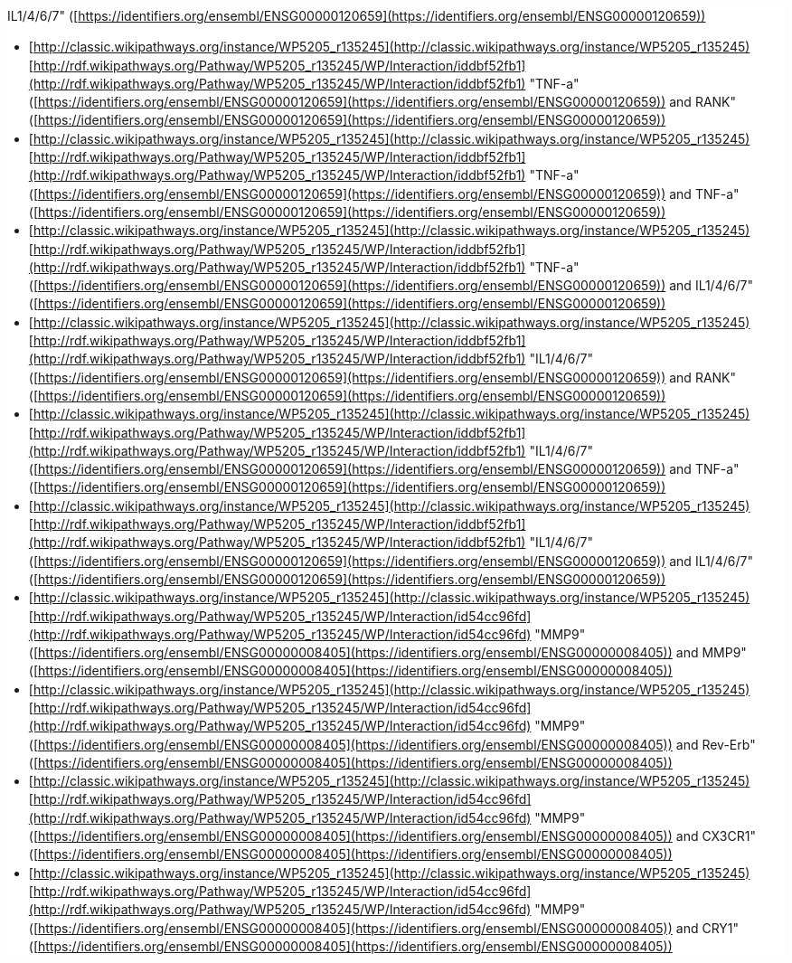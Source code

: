 IL1/4/6/7" ([https://identifiers.org/ensembl/ENSG00000120659](https://identifiers.org/ensembl/ENSG00000120659))
* [http://classic.wikipathways.org/instance/WP5205_r135245](http://classic.wikipathways.org/instance/WP5205_r135245) [http://rdf.wikipathways.org/Pathway/WP5205_r135245/WP/Interaction/iddbf52fb1](http://rdf.wikipathways.org/Pathway/WP5205_r135245/WP/Interaction/iddbf52fb1) "TNF-a" ([https://identifiers.org/ensembl/ENSG00000120659](https://identifiers.org/ensembl/ENSG00000120659)) and 
RANK" ([https://identifiers.org/ensembl/ENSG00000120659](https://identifiers.org/ensembl/ENSG00000120659))
* [http://classic.wikipathways.org/instance/WP5205_r135245](http://classic.wikipathways.org/instance/WP5205_r135245) [http://rdf.wikipathways.org/Pathway/WP5205_r135245/WP/Interaction/iddbf52fb1](http://rdf.wikipathways.org/Pathway/WP5205_r135245/WP/Interaction/iddbf52fb1) "TNF-a" ([https://identifiers.org/ensembl/ENSG00000120659](https://identifiers.org/ensembl/ENSG00000120659)) and 
TNF-a" ([https://identifiers.org/ensembl/ENSG00000120659](https://identifiers.org/ensembl/ENSG00000120659))
* [http://classic.wikipathways.org/instance/WP5205_r135245](http://classic.wikipathways.org/instance/WP5205_r135245) [http://rdf.wikipathways.org/Pathway/WP5205_r135245/WP/Interaction/iddbf52fb1](http://rdf.wikipathways.org/Pathway/WP5205_r135245/WP/Interaction/iddbf52fb1) "TNF-a" ([https://identifiers.org/ensembl/ENSG00000120659](https://identifiers.org/ensembl/ENSG00000120659)) and 
IL1/4/6/7" ([https://identifiers.org/ensembl/ENSG00000120659](https://identifiers.org/ensembl/ENSG00000120659))
* [http://classic.wikipathways.org/instance/WP5205_r135245](http://classic.wikipathways.org/instance/WP5205_r135245) [http://rdf.wikipathways.org/Pathway/WP5205_r135245/WP/Interaction/iddbf52fb1](http://rdf.wikipathways.org/Pathway/WP5205_r135245/WP/Interaction/iddbf52fb1) "IL1/4/6/7" ([https://identifiers.org/ensembl/ENSG00000120659](https://identifiers.org/ensembl/ENSG00000120659)) and 
RANK" ([https://identifiers.org/ensembl/ENSG00000120659](https://identifiers.org/ensembl/ENSG00000120659))
* [http://classic.wikipathways.org/instance/WP5205_r135245](http://classic.wikipathways.org/instance/WP5205_r135245) [http://rdf.wikipathways.org/Pathway/WP5205_r135245/WP/Interaction/iddbf52fb1](http://rdf.wikipathways.org/Pathway/WP5205_r135245/WP/Interaction/iddbf52fb1) "IL1/4/6/7" ([https://identifiers.org/ensembl/ENSG00000120659](https://identifiers.org/ensembl/ENSG00000120659)) and 
TNF-a" ([https://identifiers.org/ensembl/ENSG00000120659](https://identifiers.org/ensembl/ENSG00000120659))
* [http://classic.wikipathways.org/instance/WP5205_r135245](http://classic.wikipathways.org/instance/WP5205_r135245) [http://rdf.wikipathways.org/Pathway/WP5205_r135245/WP/Interaction/iddbf52fb1](http://rdf.wikipathways.org/Pathway/WP5205_r135245/WP/Interaction/iddbf52fb1) "IL1/4/6/7" ([https://identifiers.org/ensembl/ENSG00000120659](https://identifiers.org/ensembl/ENSG00000120659)) and 
IL1/4/6/7" ([https://identifiers.org/ensembl/ENSG00000120659](https://identifiers.org/ensembl/ENSG00000120659))
* [http://classic.wikipathways.org/instance/WP5205_r135245](http://classic.wikipathways.org/instance/WP5205_r135245) [http://rdf.wikipathways.org/Pathway/WP5205_r135245/WP/Interaction/id54cc96fd](http://rdf.wikipathways.org/Pathway/WP5205_r135245/WP/Interaction/id54cc96fd) "MMP9" ([https://identifiers.org/ensembl/ENSG00000008405](https://identifiers.org/ensembl/ENSG00000008405)) and 
MMP9" ([https://identifiers.org/ensembl/ENSG00000008405](https://identifiers.org/ensembl/ENSG00000008405))
* [http://classic.wikipathways.org/instance/WP5205_r135245](http://classic.wikipathways.org/instance/WP5205_r135245) [http://rdf.wikipathways.org/Pathway/WP5205_r135245/WP/Interaction/id54cc96fd](http://rdf.wikipathways.org/Pathway/WP5205_r135245/WP/Interaction/id54cc96fd) "MMP9" ([https://identifiers.org/ensembl/ENSG00000008405](https://identifiers.org/ensembl/ENSG00000008405)) and 
Rev-Erb" ([https://identifiers.org/ensembl/ENSG00000008405](https://identifiers.org/ensembl/ENSG00000008405))
* [http://classic.wikipathways.org/instance/WP5205_r135245](http://classic.wikipathways.org/instance/WP5205_r135245) [http://rdf.wikipathways.org/Pathway/WP5205_r135245/WP/Interaction/id54cc96fd](http://rdf.wikipathways.org/Pathway/WP5205_r135245/WP/Interaction/id54cc96fd) "MMP9" ([https://identifiers.org/ensembl/ENSG00000008405](https://identifiers.org/ensembl/ENSG00000008405)) and 
CX3CR1" ([https://identifiers.org/ensembl/ENSG00000008405](https://identifiers.org/ensembl/ENSG00000008405))
* [http://classic.wikipathways.org/instance/WP5205_r135245](http://classic.wikipathways.org/instance/WP5205_r135245) [http://rdf.wikipathways.org/Pathway/WP5205_r135245/WP/Interaction/id54cc96fd](http://rdf.wikipathways.org/Pathway/WP5205_r135245/WP/Interaction/id54cc96fd) "MMP9" ([https://identifiers.org/ensembl/ENSG00000008405](https://identifiers.org/ensembl/ENSG00000008405)) and 
CRY1" ([https://identifiers.org/ensembl/ENSG00000008405](https://identifiers.org/ensembl/ENSG00000008405))